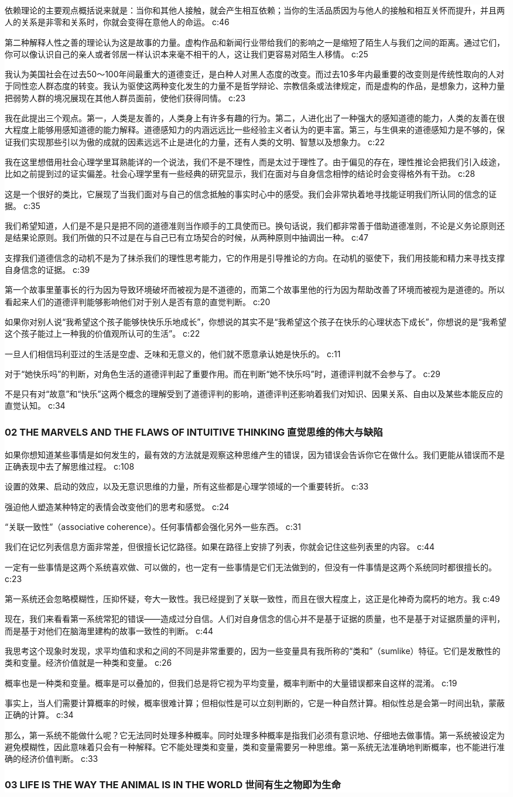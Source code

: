 依赖理论的主要观点概括说来就是：当你和其他人接触，就会产生相互依赖；当你的生活品质因为与他人的接触和相互关怀而提升，并且两人的关系是非零和关系时，你就会变得在意他人的命运。 c:46

第二种解释人性之善的理论认为这是故事的力量。虚构作品和新闻行业带给我们的影响之一是缩短了陌生人与我们之间的距离。通过它们，你可以像认识自己的亲人或者邻居一样认识本来毫不相干的人，这让我们更容易对陌生人移情。 c:25

我认为美国社会在过去50～100年间最重大的道德变迁，是白种人对黑人态度的改变。而过去10多年内最重要的改变则是传统性取向的人对于同性恋人群态度的转变。我认为驱使这两种变化发生的力量不是哲学辩论、宗教信条或法律规定，而是虚构的作品，是想象力，这种力量把弱势人群的境况展现在其他人群员面前，使他们获得同情。 c:23

我在此提出三个观点。第一，人类是友善的，人类身上有许多有趣的行为。第二，人进化出了一种强大的感知道德的能力，人类的友善在很大程度上能够用感知道德的能力解释。道德感知力的内涵远远比一些经验主义者认为的更丰富。第三，与生俱来的道德感知力是不够的，保证我们实现那些引以为傲的成就的因素远远不止是进化的力量，还有人类的文明、智慧以及想象力。 c:22

我在这里想借用社会心理学里耳熟能详的一个说法，我们不是不理性，而是太过于理性了。由于偏见的存在，理性推论会把我们引入歧途，比如之前提到过的证实偏差。社会心理学里有一些经典的研究显示，我们在面对与自身信念相悖的结论时会变得格外有干劲。 c:28

这是一个很好的类比，它展现了当我们面对与自己的信念抵触的事实时心中的感受。我们会非常执着地寻找能证明我们所认同的信念的证据。 c:35

我们希望知道，人们是不是只是把不同的道德准则当作顺手的工具使而已。换句话说，我们都非常善于借助道德准则，不论是义务论原则还是结果论原则。我们所做的只不过是在与自己已有立场契合的时候，从两种原则中抽调出一种。 c:47

支撑我们道德信念的动机不是为了抹杀我们的理性思考能力，它的作用是引导推论的方向。在动机的驱使下，我们用技能和精力来寻找支撑自身信念的证据。 c:39

第一个故事里董事长的行为因为导致环境破坏而被视为是不道德的，而第二个故事里他的行为因为帮助改善了环境而被视为是道德的。所以看起来人们的道德评判能够影响他们对于别人是否有意的直觉判断。 c:20

如果你对别人说“我希望这个孩子能够快快乐乐地成长”，你想说的其实不是“我希望这个孩子在快乐的心理状态下成长”，你想说的是“我希望这个孩子能过上一种我的价值观所认可的生活”。 c:22

一旦人们相信玛利亚过的生活是空虚、乏味和无意义的，他们就不愿意承认她是快乐的。 c:11

对于“她快乐吗”的判断，对角色生活的道德评判起了重要作用。而在判断“她不快乐吗”时，道德评判就不会参与了。
 c:29

不是只有对“故意”和“快乐”这两个概念的理解受到了道德评判的影响，道德评判还影响着我们对知识、因果关系、自由以及某些本能反应的直觉认知。 c:34

### 02 THE MARVELS AND THE FLAWS OF INTUITIVE THINKING 直觉思维的伟大与缺陷

如果你想知道某些事情是如何发生的，最有效的方法就是观察这种思维产生的错误，因为错误会告诉你它在做什么。我们更能从错误而不是正确表现中去了解思维过程。 c:108

设置的效果、启动的效应，以及无意识思维的力量，所有这些都是心理学领域的一个重要转折。 c:33

强迫他人塑造某种特定的表情会改变他们的思考和感觉。 c:24

“关联一致性”（associative coherence）。任何事情都会强化另外一些东西。 c:31

我们在记忆列表信息方面非常差，但很擅长记忆路径。如果在路径上安排了列表，你就会记住这些列表里的内容。 c:44

一定有一些事情是这两个系统喜欢做、可以做的，也一定有一些事情是它们无法做到的，但没有一件事情是这两个系统同时都很擅长的。 c:23

第一系统还会忽略模糊性，压抑怀疑，夸大一致性。我已经提到了关联一致性，而且在很大程度上，这正是化神奇为腐朽的地方。我 c:49

现在，我们来看看第一系统常犯的错误——造成过分自信。人们对自身信念的信心并不是基于证据的质量，也不是基于对证据质量的评判，而是基于对他们在脑海里建构的故事一致性的判断。 c:44

我思考这个现象时发现，求平均值和求和之间的不同是非常重要的，因为一些变量具有我所称的“类和”（sumlike）特征。它们是发散性的类和变量。经济价值就是一种类和变量。 c:26

概率也是一种类和变量。概率是可以叠加的，但我们总是将它视为平均变量，概率判断中的大量错误都来自这样的混淆。 c:19

事实上，当人们需要计算概率的时候，概率很难计算；但相似性是可以立刻判断的，它是一种自然计算。相似性总是会第一时间出轨，蒙蔽正确的计算。 c:34

那么，第一系统不能做什么呢？它无法同时处理多种概率。同时处理多种概率是指我们必须有意识地、仔细地去做事情。第一系统被设定为避免模糊性，因此意味着只会有一种解释。它不能处理类和变量，类和变量需要另一种思维。第一系统无法准确地判断概率，也不能进行准确的经济价值判断。 c:33

### 03 LIFE IS THE WAY THE ANIMAL IS IN THE WORLD 世间有生之物即为生命
